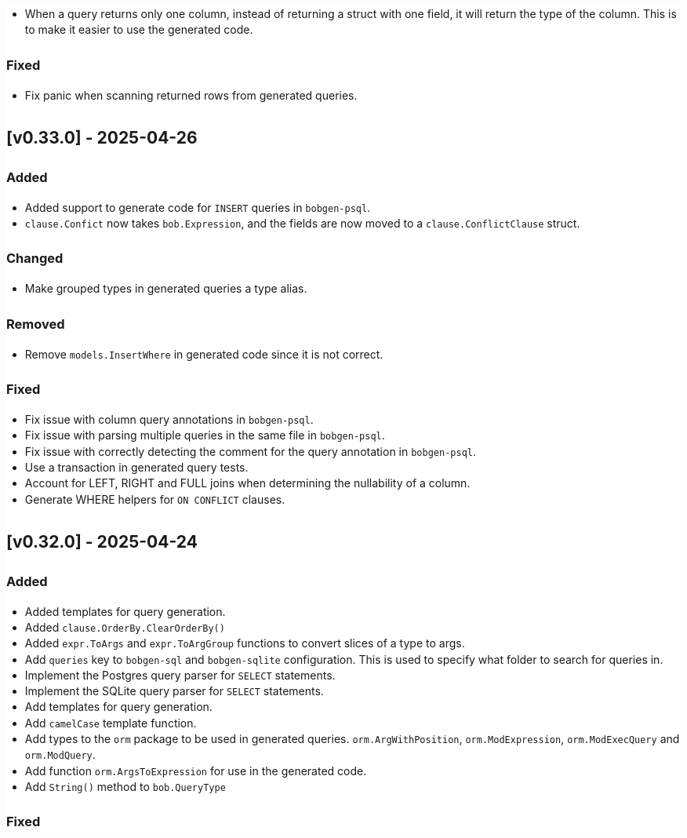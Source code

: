 - When a query returns only one column, instead of returning a struct with one field, it will return the type of the column. This is to make it easier to use the generated code.

### Fixed

- Fix panic when scanning returned rows from generated queries.

## [v0.33.0] - 2025-04-26

### Added

- Added support to generate code for `INSERT` queries in `bobgen-psql`.
- `clause.Confict` now takes `bob.Expression`, and the fields are now moved to a `clause.ConflictClause` struct.

### Changed

- Make grouped types in generated queries a type alias.

### Removed

- Remove `models.InsertWhere` in generated code since it is not correct.

### Fixed

- Fix issue with column query annotations in `bobgen-psql`.
- Fix issue with parsing multiple queries in the same file in `bobgen-psql`.
- Fix issue with correctly detecting the comment for the query annotation in `bobgen-psql`.
- Use a transaction in generated query tests.
- Account for LEFT, RIGHT and FULL joins when determining the nullability of a column.
- Generate WHERE helpers for `ON CONFLICT` clauses.

## [v0.32.0] - 2025-04-24

### Added

- Added templates for query generation.
- Added `clause.OrderBy.ClearOrderBy()`
- Added `expr.ToArgs` and `expr.ToArgGroup` functions to convert slices of a type to args.
- Add `queries` key to `bobgen-sql` and `bobgen-sqlite` configuration. This is used to specify what folder to search for queries in.
- Implement the Postgres query parser for `SELECT` statements.
- Implement the SQLite query parser for `SELECT` statements.
- Add templates for query generation.
- Add `camelCase` template function.
- Add types to the `orm` package to be used in generated queries. `orm.ArgWithPosition`, `orm.ModExpression`, `orm.ModExecQuery` and `orm.ModQuery`.
- Add function `orm.ArgsToExpression` for use in the generated code.
- Add `String()` method to `bob.QueryType`

### Fixed
